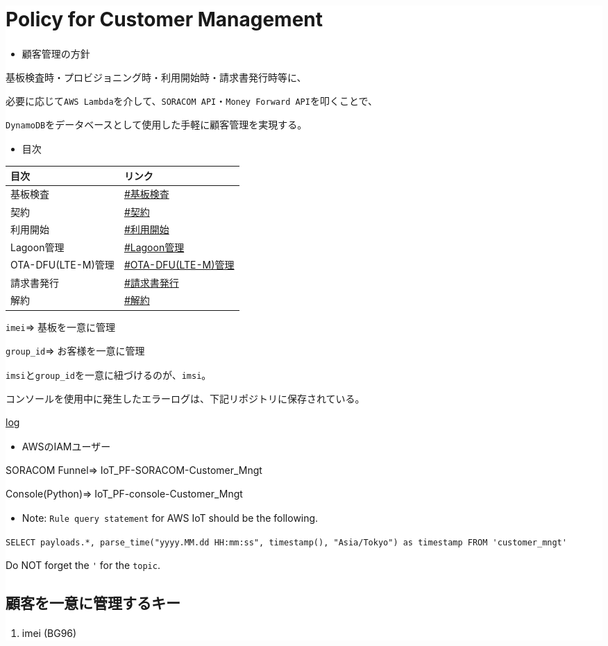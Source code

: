 # Policy for Customer Management

* 顧客管理の方針
 
基板検査時・プロビジョニング時・利用開始時・請求書発行時等に、

必要に応じて`AWS Lambda`を介して、`SORACOM API`・`Money Forward API`を叩くことで、

`DynamoDB`をデータベースとして使用した手軽に顧客管理を実現する。

* 目次

| 目次 | リンク |
| :--- | :--- |
| 基板検査 | [#基板検査](https://github.com/cami/CustomerMngt_LibForArduino/blob/feature/implement/CustomerMngt-Policy.md#%E5%9F%BA%E6%9D%BF%E6%A4%9C%E6%9F%BB) |
| 契約 | [#契約](https://github.com/cami/CustomerMngt_LibForArduino/blob/feature/implement/CustomerMngt-Policy.md#%E5%A5%91%E7%B4%84) |
| 利用開始 | [#利用開始](https://github.com/cami/CustomerMngt_LibForArduino/blob/feature/implement/CustomerMngt-Policy.md#%E5%88%A9%E7%94%A8%E9%96%8B%E5%A7%8B) |
| Lagoon管理 | [#Lagoon管理](https://github.com/cami/CustomerMngt_LibForArduino/blob/feature/implement/CustomerMngt-Policy.md#lagoon%E7%AE%A1%E7%90%86) |
| OTA-DFU(LTE-M)管理 | [#OTA-DFU(LTE-M)管理](https://github.com/cami/CustomerMngt_LibForArduino/blob/feature/implement/CustomerMngt-Policy.md#ota-dfulte-m%E7%AE%A1%E7%90%86) |
| 請求書発行 | [#請求書発行](https://github.com/cami/CustomerMngt_LibForArduino/blob/feature/implement/CustomerMngt-Policy.md#%E8%AB%8B%E6%B1%82%E6%9B%B8%E7%99%BA%E8%A1%8C) |
| 解約 | [#解約](https://github.com/cami/CustomerMngt_LibForArduino/blob/feature/implement/CustomerMngt-Policy.md#%E8%A7%A3%E7%B4%84) |

`imei`=> 基板を一意に管理

`group_id`=> お客様を一意に管理

`imsi`と`group_id`を一意に紐づけるのが、`imsi`。
 
 コンソールを使用中に発生したエラーログは、下記リポジトリに保存されている。
 
[log](./log/soracom_funnel-to-aws_dynamo_db.log)


* AWSのIAMユーザー

SORACOM Funnel=> IoT_PF-SORACOM-Customer_Mngt

Console(Python)=> IoT_PF-console-Customer_Mngt

* Note: `Rule query statement` for AWS IoT should be the following.

```
SELECT payloads.*, parse_time("yyyy.MM.dd HH:mm:ss", timestamp(), "Asia/Tokyo") as timestamp FROM 'customer_mngt'
```

Do NOT forget the `'` for the `topic`.


## 顧客を一意に管理するキー

1. imei (BG96)


